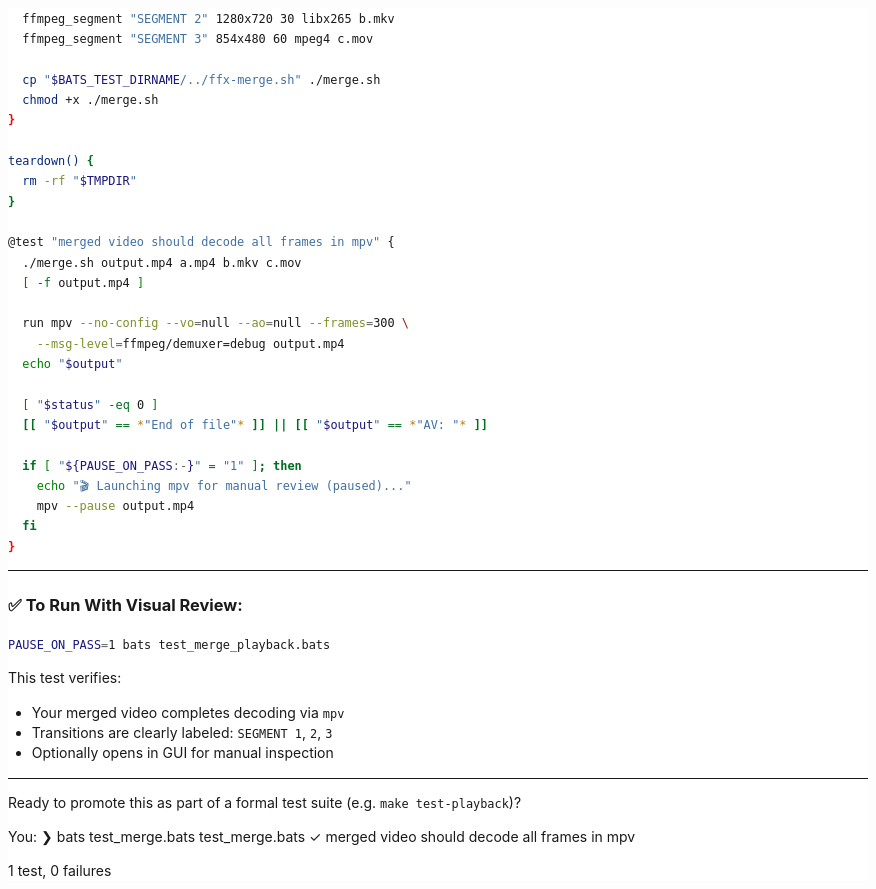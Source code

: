 ```sh
  ffmpeg_segment "SEGMENT 2" 1280x720 30 libx265 b.mkv
  ffmpeg_segment "SEGMENT 3" 854x480 60 mpeg4 c.mov

  cp "$BATS_TEST_DIRNAME/../ffx-merge.sh" ./merge.sh
  chmod +x ./merge.sh
}

teardown() {
  rm -rf "$TMPDIR"
}

@test "merged video should decode all frames in mpv" {
  ./merge.sh output.mp4 a.mp4 b.mkv c.mov
  [ -f output.mp4 ]

  run mpv --no-config --vo=null --ao=null --frames=300 \
    --msg-level=ffmpeg/demuxer=debug output.mp4
  echo "$output"

  [ "$status" -eq 0 ]
  [[ "$output" == *"End of file"* ]] || [[ "$output" == *"AV: "* ]]

  if [ "${PAUSE_ON_PASS:-}" = "1" ]; then
    echo "🎬 Launching mpv for manual review (paused)..."
    mpv --pause output.mp4
  fi
}
```

---

### ✅ To Run With Visual Review:

```sh
PAUSE_ON_PASS=1 bats test_merge_playback.bats
```

This test verifies:

- Your merged video completes decoding via `mpv`
- Transitions are clearly labeled: `SEGMENT 1`, `2`, `3`
- Optionally opens in GUI for manual inspection

---

Ready to promote this as part of a formal test suite (e.g. `make test-playback`)?


You:
❯ bats test_merge.bats
test_merge.bats
 ✓ merged video should decode all frames in mpv

1 test, 0 failures
